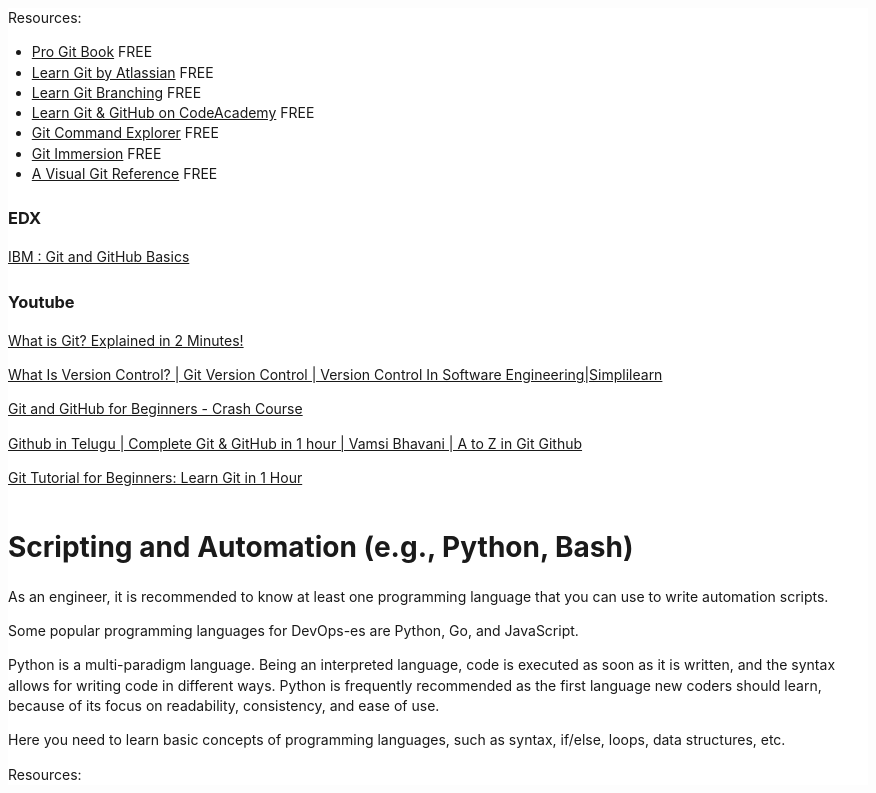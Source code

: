 Resources:

- [Pro Git Book](https://git-scm.com/book/en/v2) FREE
- [Learn Git by Atlassian](https://www.atlassian.com/git) FREE
- [Learn Git Branching](https://learngitbranching.js.org/) FREE
- [Learn Git & GitHub on CodeAcademy](https://www.codecademy.com/learn/learn-git) FREE
- [Git Command Explorer](https://gitexplorer.com/) FREE
- [Git Immersion](https://gitimmersion.com/index.html) FREE
- [A Visual Git Reference](http://marklodato.github.io/visual-git-guide/index-en.html) FREE

### EDX

[IBM : Git and GitHub Basics](https://www.edx.org/learn/github/ibm-git-and-github-basics?index=product&queryID=9dd93d84ca5471763306af1aa99b644b&position=2&results_level=first-level-results&term=Version+control+Git&objectID=course-56d09d4a-acc8-4d90-8926-ed0bfe408b2b&campaign=Git+and+GitHub+Basics&source=edX&product_category=course&placement_url=https%3A%2F%2Fwww.edx.org%2Fsearch)

### Youtube

[What is Git? Explained in 2 Minutes!](https://www.youtube.com/watch?v=2ReR1YJrNOM&pp=ygUaZ2l0IGdpdGh1YiB2ZXJzaW9uIGNvbnRyb2w%3D "What is Git? Explained in 2 Minutes!")

[What Is Version Control? | Git Version Control | Version Control In Software Engineering|Simplilearn](https://www.youtube.com/watch?v=Yc8sCSeMhi4&pp=ygUaZ2l0IGdpdGh1YiB2ZXJzaW9uIGNvbnRyb2w%3D "What Is Version Control? | Git Version Control | Version Control In Software Engineering|Simplilearn")

[Git and GitHub for Beginners - Crash Course](https://www.youtube.com/watch?v=RGOj5yH7evk&pp=ygUaZ2l0IGdpdGh1YiB2ZXJzaW9uIGNvbnRyb2w%3D "Git and GitHub for Beginners - Crash Course")

[Github in Telugu | Complete Git & GitHub in 1 hour | Vamsi Bhavani | A to Z in Git Github](https://www.youtube.com/watch?v=LGLuHYHbCFA&pp=ygUaZ2l0IGdpdGh1YiB2ZXJzaW9uIGNvbnRyb2w%3D "Github in Telugu | Complete Git & GitHub in 1 hour | Vamsi Bhavani | A to Z in Git Github")

[Git Tutorial for Beginners: Learn Git in 1 Hour](https://www.youtube.com/watch?v=8JJ101D3knE&pp=ygUaZ2l0IGdpdGh1YiB2ZXJzaW9uIGNvbnRyb2w%3D "Git Tutorial for Beginners: Learn Git in 1 Hour")





# Scripting and Automation (e.g., Python, Bash)

As an engineer, it is recommended to know at least one programming language that you can use to write automation scripts.

Some popular programming languages for DevOps-es are Python, Go, and JavaScript.

Python is a multi-paradigm language. Being an interpreted language, code is executed as soon as it is written, and the syntax allows for writing code in different ways. Python is frequently recommended as the first language new coders should learn, because of its focus on readability, consistency, and ease of use.

Here you need to learn basic concepts of programming languages, such as syntax, if/else, loops, data structures, etc.

Resources:
